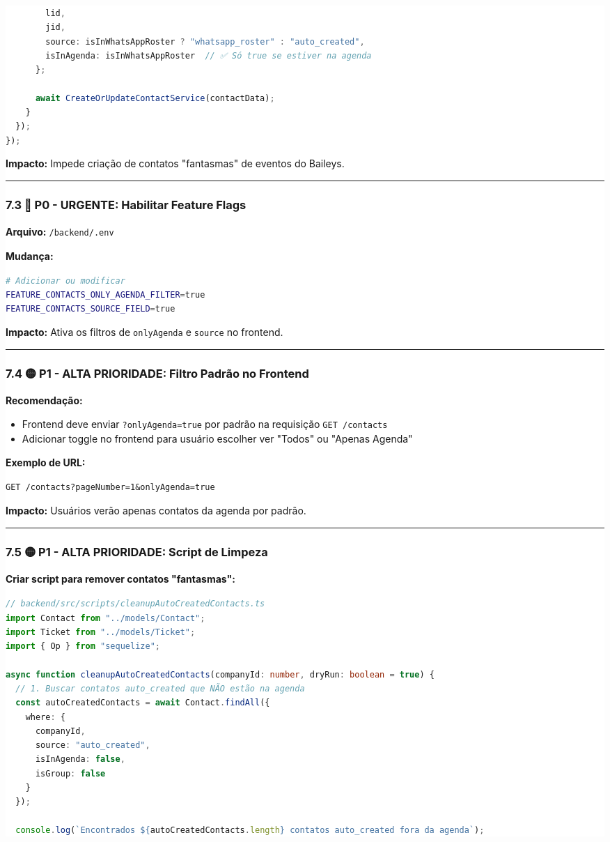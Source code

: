 ```typescript
        lid,
        jid,
        source: isInWhatsAppRoster ? "whatsapp_roster" : "auto_created",
        isInAgenda: isInWhatsAppRoster  // ✅ Só true se estiver na agenda
      };

      await CreateOrUpdateContactService(contactData);
    }
  });
});
```

**Impacto:** Impede criação de contatos "fantasmas" de eventos do Baileys.

---

### 7.3 🔴 P0 - URGENTE: Habilitar Feature Flags

**Arquivo:** `/backend/.env`

**Mudança:**
```bash
# Adicionar ou modificar
FEATURE_CONTACTS_ONLY_AGENDA_FILTER=true
FEATURE_CONTACTS_SOURCE_FIELD=true
```

**Impacto:** Ativa os filtros de `onlyAgenda` e `source` no frontend.

---

### 7.4 🟡 P1 - ALTA PRIORIDADE: Filtro Padrão no Frontend

**Recomendação:**
- Frontend deve enviar `?onlyAgenda=true` por padrão na requisição `GET /contacts`
- Adicionar toggle no frontend para usuário escolher ver "Todos" ou "Apenas Agenda"

**Exemplo de URL:**
```
GET /contacts?pageNumber=1&onlyAgenda=true
```

**Impacto:** Usuários verão apenas contatos da agenda por padrão.

---

### 7.5 🟡 P1 - ALTA PRIORIDADE: Script de Limpeza

**Criar script para remover contatos "fantasmas":**

```typescript
// backend/src/scripts/cleanupAutoCreatedContacts.ts
import Contact from "../models/Contact";
import Ticket from "../models/Ticket";
import { Op } from "sequelize";

async function cleanupAutoCreatedContacts(companyId: number, dryRun: boolean = true) {
  // 1. Buscar contatos auto_created que NÃO estão na agenda
  const autoCreatedContacts = await Contact.findAll({
    where: {
      companyId,
      source: "auto_created",
      isInAgenda: false,
      isGroup: false
    }
  });

  console.log(`Encontrados ${autoCreatedContacts.length} contatos auto_created fora da agenda`);
```